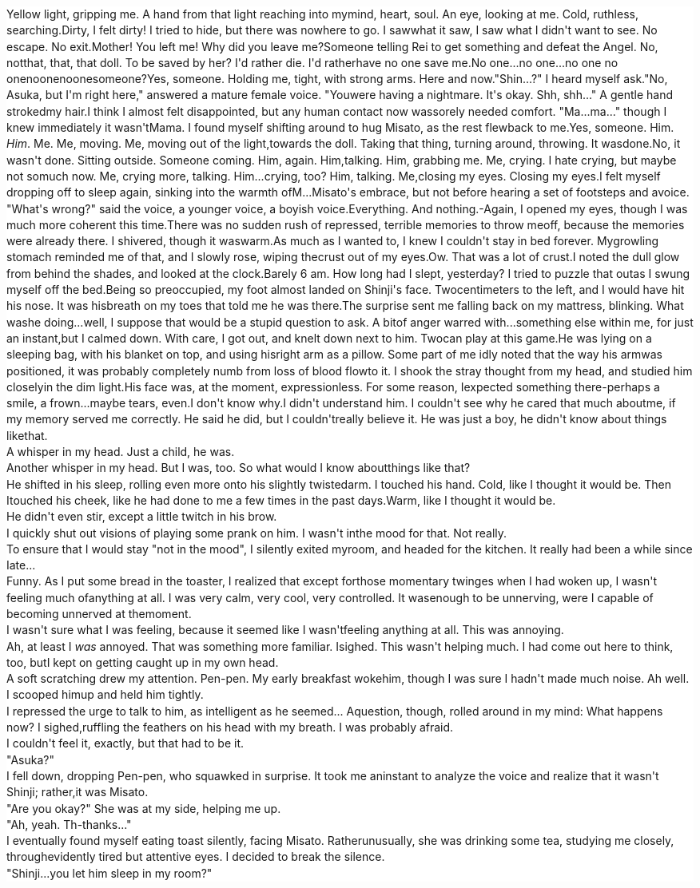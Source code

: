 Yellow light, gripping me. A hand from that light reaching into mymind, heart, soul. An eye, looking at me. Cold, ruthless, searching.Dirty, I felt dirty! I tried to hide, but there was nowhere to go. I sawwhat it saw, I saw what I didn't want to see. No escape. No exit.Mother! You left me! Why did you leave me?Someone telling Rei to get something and defeat the Angel. No, notthat, that, that doll. To be saved by her? I'd rather die. I'd ratherhave no one save me.No one...no one...no one no onenoonenoonesomeone?Yes, someone. Holding me, tight, with strong arms. Here and now."Shin...?" I heard myself ask."No, Asuka, but I'm right here," answered a mature female voice. "Youwere having a nightmare. It's okay. Shh, shh..." A gentle hand strokedmy hair.I think I almost felt disappointed, but any human contact now wassorely needed comfort. "Ma...ma..." though I knew immediately it wasn'tMama. I found myself shifting around to hug Misato, as the rest flewback to me.Yes, someone. Him. _Him_. Me. Me, moving. Me, moving out of the light,towards the doll. Taking that thing, turning around, throwing. It wasdone.No, it wasn't done. Sitting outside. Someone coming. Him, again. Him,talking. Him, grabbing me. Me, crying. I hate crying, but maybe not somuch now. Me, crying more, talking. Him...crying, too? Him, talking. Me,closing my eyes. Closing my eyes.I felt myself dropping off to sleep again, sinking into the warmth ofM...Misato's embrace, but not before hearing a set of footsteps and avoice. "What's wrong?" said the voice, a younger voice, a boyish voice.Everything. And nothing.-Again, I opened my eyes, though I was much more coherent this time.There was no sudden rush of repressed, terrible memories to throw meoff, because the memories were already there. I shivered, though it waswarm.As much as I wanted to, I knew I couldn't stay in bed forever. Mygrowling stomach reminded me of that, and I slowly rose, wiping thecrust out of my eyes.Ow. That was a lot of crust.I noted the dull glow from behind the shades, and looked at the clock.Barely 6 am. How long had I slept, yesterday? I tried to puzzle that outas I swung myself off the bed.Being so preoccupied, my foot almost landed on Shinji's face. Twocentimeters to the left, and I would have hit his nose. It was hisbreath on my toes that told me he was there.The surprise sent me falling back on my mattress, blinking. What washe doing...well, I suppose that would be a stupid question to ask. A bitof anger warred with...something else within me, for just an instant,but I calmed down. With care, I got out, and knelt down next to him. Twocan play at this game.He was lying on a sleeping bag, with his blanket on top, and using hisright arm as a pillow. Some part of me idly noted that the way his armwas positioned, it was probably completely numb from loss of blood flowto it. I shook the stray thought from my head, and studied him closelyin the dim light.His face was, at the moment, expressionless. For some reason, Iexpected something there-perhaps a smile, a frown...maybe tears, even.I don't know why.I didn't understand him. I couldn't see why he cared that much aboutme, if my memory served me correctly. He said he did, but I couldn'treally believe it. He was just a boy, he didn't know about things likethat.  
A whisper in my head. Just a child, he was.  
Another whisper in my head. But I was, too. So what would I know aboutthings like that?  
He shifted in his sleep, rolling even more onto his slightly twistedarm. I touched his hand. Cold, like I thought it would be. Then Itouched his cheek, like he had done to me a few times in the past days.Warm, like I thought it would be.  
He didn't even stir, except a little twitch in his brow.  
I quickly shut out visions of playing some prank on him. I wasn't inthe mood for that. Not really.  
To ensure that I would stay "not in the mood", I silently exited myroom, and headed for the kitchen. It really had been a while since Iate...  
Funny. As I put some bread in the toaster, I realized that except forthose momentary twinges when I had woken up, I wasn't feeling much ofanything at all. I was very calm, very cool, very controlled. It wasenough to be unnerving, were I capable of becoming unnerved at themoment.  
I wasn't sure what I was feeling, because it seemed like I wasn'tfeeling anything at all. This was annoying.  
Ah, at least I _was_ annoyed. That was something more familiar. Isighed. This wasn't helping much. I had come out here to think, too, butI kept on getting caught up in my own head.  
A soft scratching drew my attention. Pen-pen. My early breakfast wokehim, though I was sure I hadn't made much noise. Ah well. I scooped himup and held him tightly.  
I repressed the urge to talk to him, as intelligent as he seemed... Aquestion, though, rolled around in my mind: What happens now? I sighed,ruffling the feathers on his head with my breath. I was probably afraid.  
I couldn't feel it, exactly, but that had to be it.  
"Asuka?"  
I fell down, dropping Pen-pen, who squawked in surprise. It took me aninstant to analyze the voice and realize that it wasn't Shinji; rather,it was Misato.  
"Are you okay?" She was at my side, helping me up.  
"Ah, yeah. Th-thanks..."  
I eventually found myself eating toast silently, facing Misato. Ratherunusually, she was drinking some tea, studying me closely, throughevidently tired but attentive eyes. I decided to break the silence.  
"Shinji...you let him sleep in my room?"  